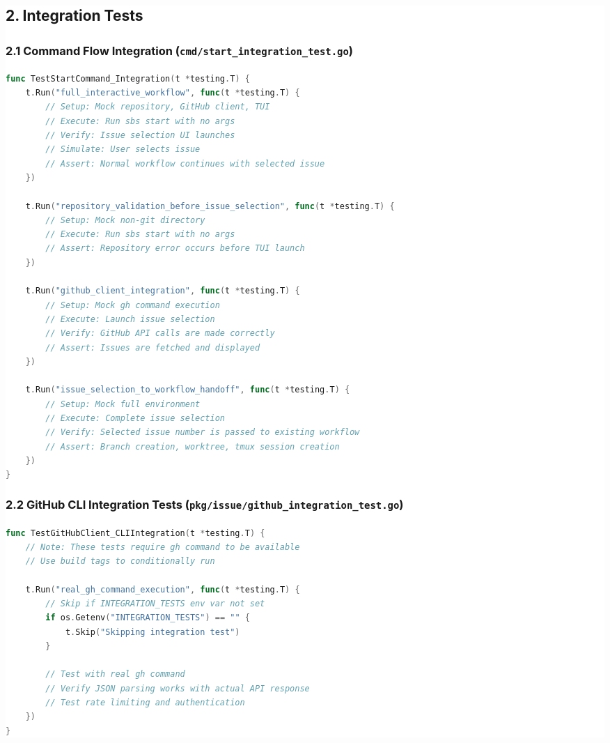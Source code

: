 ## 2. Integration Tests

### 2.1 Command Flow Integration (`cmd/start_integration_test.go`)

```go
func TestStartCommand_Integration(t *testing.T) {
    t.Run("full_interactive_workflow", func(t *testing.T) {
        // Setup: Mock repository, GitHub client, TUI
        // Execute: Run sbs start with no args
        // Verify: Issue selection UI launches
        // Simulate: User selects issue
        // Assert: Normal workflow continues with selected issue
    })
    
    t.Run("repository_validation_before_issue_selection", func(t *testing.T) {
        // Setup: Mock non-git directory
        // Execute: Run sbs start with no args
        // Assert: Repository error occurs before TUI launch
    })
    
    t.Run("github_client_integration", func(t *testing.T) {
        // Setup: Mock gh command execution
        // Execute: Launch issue selection
        // Verify: GitHub API calls are made correctly
        // Assert: Issues are fetched and displayed
    })
    
    t.Run("issue_selection_to_workflow_handoff", func(t *testing.T) {
        // Setup: Mock full environment
        // Execute: Complete issue selection
        // Verify: Selected issue number is passed to existing workflow
        // Assert: Branch creation, worktree, tmux session creation
    })
}
```

### 2.2 GitHub CLI Integration Tests (`pkg/issue/github_integration_test.go`)

```go
func TestGitHubClient_CLIIntegration(t *testing.T) {
    // Note: These tests require gh command to be available
    // Use build tags to conditionally run
    
    t.Run("real_gh_command_execution", func(t *testing.T) {
        // Skip if INTEGRATION_TESTS env var not set
        if os.Getenv("INTEGRATION_TESTS") == "" {
            t.Skip("Skipping integration test")
        }
        
        // Test with real gh command
        // Verify JSON parsing works with actual API response
        // Test rate limiting and authentication
    })
}
```
